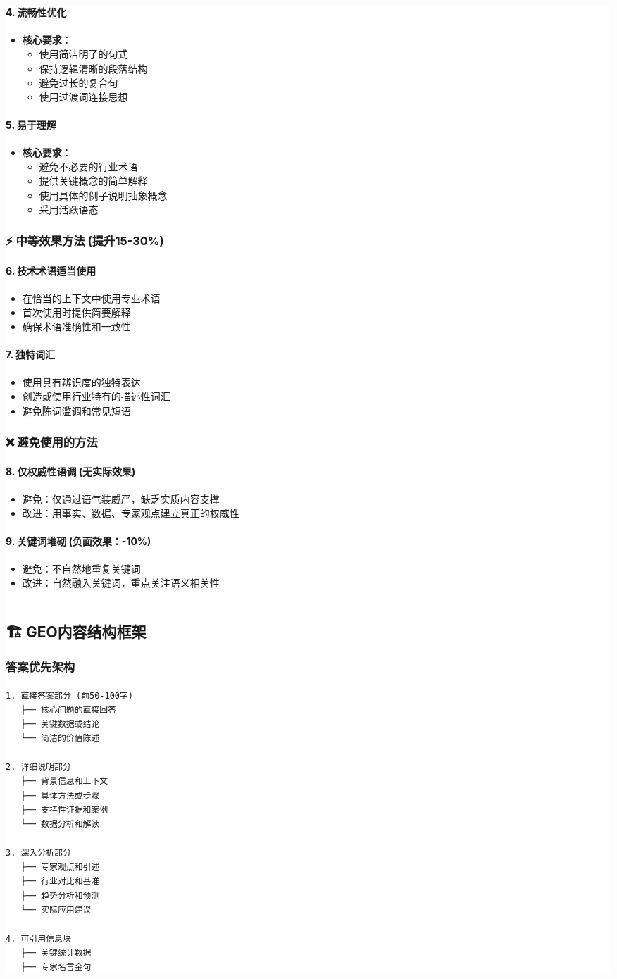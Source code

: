 #### 4. 流畅性优化
- **核心要求**：
  - 使用简洁明了的句式
  - 保持逻辑清晰的段落结构
  - 避免过长的复合句
  - 使用过渡词连接思想

#### 5. 易于理解
- **核心要求**：
  - 避免不必要的行业术语
  - 提供关键概念的简单解释
  - 使用具体的例子说明抽象概念
  - 采用活跃语态

### ⚡ 中等效果方法 (提升15-30%)

#### 6. 技术术语适当使用
- 在恰当的上下文中使用专业术语
- 首次使用时提供简要解释
- 确保术语准确性和一致性

#### 7. 独特词汇
- 使用具有辨识度的独特表达
- 创造或使用行业特有的描述性词汇
- 避免陈词滥调和常见短语

### ❌ 避免使用的方法

#### 8. 仅权威性语调 (无实际效果)
- 避免：仅通过语气装威严，缺乏实质内容支撑
- 改进：用事实、数据、专家观点建立真正的权威性

#### 9. 关键词堆砌 (负面效果：-10%)
- 避免：不自然地重复关键词
- 改进：自然融入关键词，重点关注语义相关性

---

## 🏗️ GEO内容结构框架

### 答案优先架构

```
1. 直接答案部分 (前50-100字)
   ├── 核心问题的直接回答
   ├── 关键数据或结论
   └── 简洁的价值陈述

2. 详细说明部分
   ├── 背景信息和上下文
   ├── 具体方法或步骤
   ├── 支持性证据和案例
   └── 数据分析和解读

3. 深入分析部分
   ├── 专家观点和引述
   ├── 行业对比和基准
   ├── 趋势分析和预测
   └── 实际应用建议

4. 可引用信息块
   ├── 关键统计数据
   ├── 专家名言金句
```